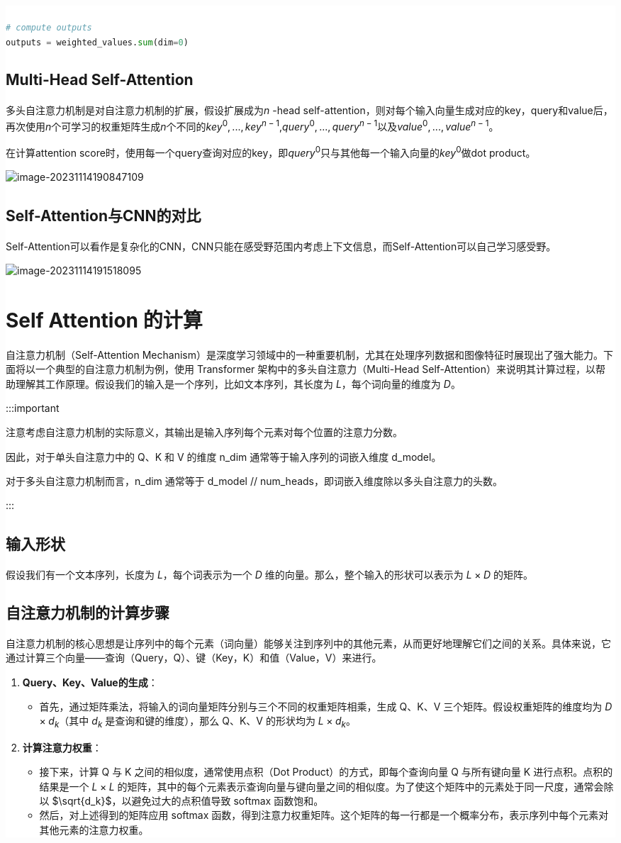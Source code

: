 ```python

# compute outputs
outputs = weighted_values.sum(dim=0)

```

## Multi-Head Self-Attention

 多头自注意力机制是对自注意力机制的扩展，假设扩展成为$n$ -head self-attention，则对每个输入向量生成对应的key，query和value后，再次使用$n$个可学习的权重矩阵生成$n$个不同的$key^{0}, ..., key^{n-1}$,$query^{0}, ..., query^{n-1}$以及$value^{0}, ..., value^{n-1}$。

在计算attention score时，使用每一个query查询对应的key，即$query^{0}$只与其他每一个输入向量的$key^{0}$做dot product。

![image-20231114190847109](https://raw.githubusercontent.com/bonjour-npy/Image-Hosting-Service/main/typora_imagesimage-20231114190847109.png)

## Self-Attention与CNN的对比

Self-Attention可以看作是复杂化的CNN，CNN只能在感受野范围内考虑上下文信息，而Self-Attention可以自己学习感受野。

![image-20231114191518095](https://raw.githubusercontent.com/bonjour-npy/Image-Hosting-Service/main/typora_imagesimage-20231114191518095.png)

# Self Attention 的计算

自注意力机制（Self-Attention Mechanism）是深度学习领域中的一种重要机制，尤其在处理序列数据和图像特征时展现出了强大能力。下面将以一个典型的自注意力机制为例，使用 Transformer 架构中的多头自注意力（Multi-Head Self-Attention）来说明其计算过程，以帮助理解其工作原理。假设我们的输入是一个序列，比如文本序列，其长度为 $L$，每个词向量的维度为 $D$​。

:::important

注意考虑自注意力机制的实际意义，其输出是输入序列每个元素对每个位置的注意力分数。

因此，对于单头自注意力中的 Q、K 和 V 的维度 n_dim 通常等于输入序列的词嵌入维度 d_model。

对于多头自注意力机制而言，n_dim 通常等于 d_model // num_heads，即词嵌入维度除以多头自注意力的头数。

:::

## 输入形状

假设我们有一个文本序列，长度为  $L$，每个词表示为一个 $D$ 维的向量。那么，整个输入的形状可以表示为 $L \times D$ 的矩阵。

## 自注意力机制的计算步骤

自注意力机制的核心思想是让序列中的每个元素（词向量）能够关注到序列中的其他元素，从而更好地理解它们之间的关系。具体来说，它通过计算三个向量——查询（Query，Q）、键（Key，K）和值（Value，V）来进行。

1. **Query、Key、Value的生成**：
   - 首先，通过矩阵乘法，将输入的词向量矩阵分别与三个不同的权重矩阵相乘，生成 Q、K、V 三个矩阵。假设权重矩阵的维度均为 $D \times d_k$（其中 $d_k$ 是查询和键的维度），那么 Q、K、V 的形状均为 $L \times d_k$。

2. **计算注意力权重**：
   - 接下来，计算 Q 与 K 之间的相似度，通常使用点积（Dot Product）的方式，即每个查询向量 Q 与所有键向量 K 进行点积。点积的结果是一个 $L \times L$ 的矩阵，其中的每个元素表示查询向量与键向量之间的相似度。为了使这个矩阵中的元素处于同一尺度，通常会除以 $\sqrt{d_k}$，以避免过大的点积值导致 softmax 函数饱和。
   - 然后，对上述得到的矩阵应用 softmax 函数，得到注意力权重矩阵。这个矩阵的每一行都是一个概率分布，表示序列中每个元素对其他元素的注意力权重。
